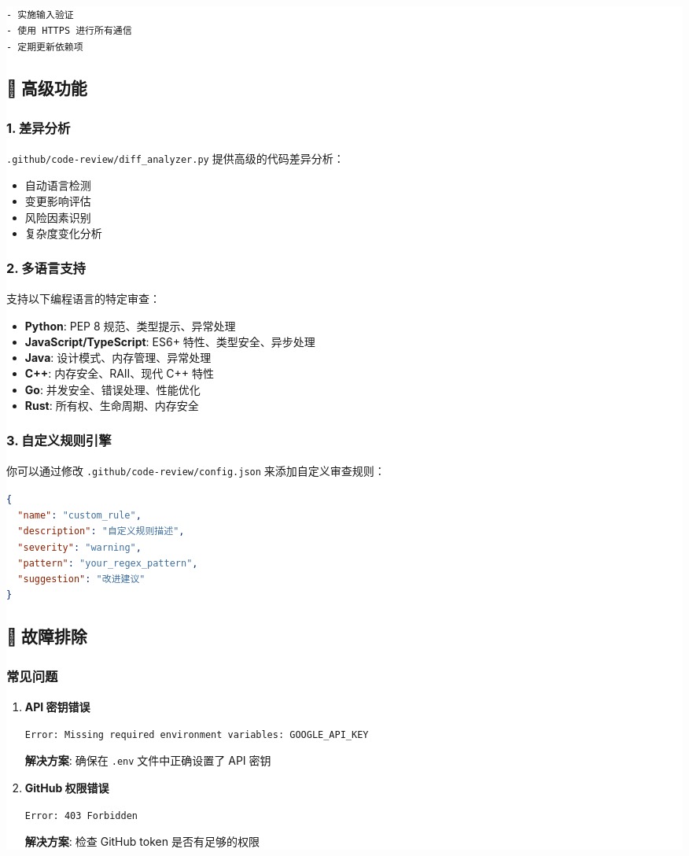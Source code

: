 ```
- 实施输入验证
- 使用 HTTPS 进行所有通信
- 定期更新依赖项
```

## 🔧 高级功能

### 1. 差异分析

`.github/code-review/diff_analyzer.py` 提供高级的代码差异分析：

- 自动语言检测
- 变更影响评估
- 风险因素识别
- 复杂度变化分析

### 2. 多语言支持

支持以下编程语言的特定审查：

- **Python**: PEP 8 规范、类型提示、异常处理
- **JavaScript/TypeScript**: ES6+ 特性、类型安全、异步处理
- **Java**: 设计模式、内存管理、异常处理
- **C++**: 内存安全、RAII、现代 C++ 特性
- **Go**: 并发安全、错误处理、性能优化
- **Rust**: 所有权、生命周期、内存安全

### 3. 自定义规则引擎

你可以通过修改 `.github/code-review/config.json` 来添加自定义审查规则：

```json
{
  "name": "custom_rule",
  "description": "自定义规则描述",
  "severity": "warning",
  "pattern": "your_regex_pattern",
  "suggestion": "改进建议"
}
```

## 🚨 故障排除

### 常见问题

1. **API 密钥错误**
   ```
   Error: Missing required environment variables: GOOGLE_API_KEY
   ```
   **解决方案**: 确保在 `.env` 文件中正确设置了 API 密钥

2. **GitHub 权限错误**
   ```
   Error: 403 Forbidden
   ```
   **解决方案**: 检查 GitHub token 是否有足够的权限
